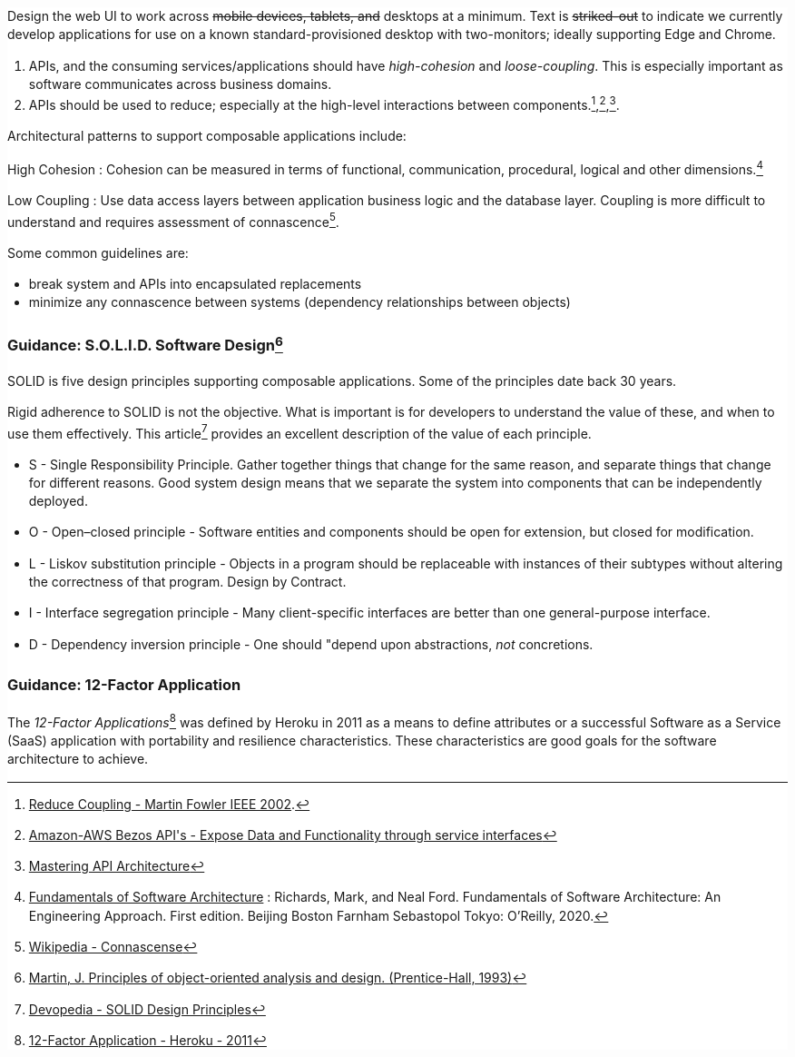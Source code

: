 Design the web UI to work across ~~mobile devices, tablets, and~~ desktops at a minimum.  Text is ~~striked-out~~ to indicate we currently develop applications for use on a known standard-provisioned desktop with two-monitors; ideally supporting Edge and Chrome.

1. APIs, and the consuming services/applications should have *high-cohesion* and *loose-coupling*.  This is especially important as software communicates across business domains.   
1. APIs should be used to reduce; especially at the high-level interactions between components.[^Guidance-1],[^Guidance-2],[^Guidance-3].

Architectural patterns to support composable applications include:

High Cohesion
: Cohesion can be measured in terms of functional, communication, procedural, logical and other dimensions.[^Guidance-4]

Low Coupling
: Use data access layers between application business logic and the database layer.  Coupling is more difficult to understand and requires assessment of connascence[^Guidance-14].

Some common guidelines are:

- break system and APIs into encapsulated replacements
- minimize any connascence between systems (dependency relationships between objects)

<a name="goals-for-application-architecture-goal-composable-enterprise-composable-applications-guidance-s-o-l-i-d-software-design-guidance-15"></a>
### Guidance: S.O.L.I.D. Software Design[^Guidance-15]

SOLID is five design principles supporting composable applications.   Some of the principles date back 30 years.

Rigid adherence to SOLID is not the objective.  What is important is for developers to understand the value of these, and when to use them effectively.  This article[^Goals-1] provides an excellent description of the value of each principle.   

  - S - Single Responsibility Principle. Gather together things that change for the same reason, and separate things that change for different reasons.  Good system design means that we separate the system into components that can be independently deployed.

  - O - Open–closed principle - Software entities and components should be open for extension, but closed for modification.

  - L - Liskov substitution principle - Objects in a program should be replaceable with instances of their subtypes without altering the correctness of that program. Design by Contract.

  - I - Interface segregation principle - Many client-specific interfaces are better than one general-purpose interface.

  - D - Dependency inversion principle - One should "depend upon abstractions, *not* concretions.


<a name="goals-for-application-architecture-goal-composable-enterprise-composable-applications-guidance-12-factor-application"></a>
### Guidance: 12-Factor Application

The *12-Factor Applications*[^Guidance-16] was defined by Heroku in 2011 as a means to define attributes or a successful Software as a Service (SaaS) application with portability and resilience characteristics.  These characteristics are good goals for the software architecture to achieve.


[^StackOverflow-Survey]: StackOverflow's annual survey identifies the top software languages, databases, web frameworks and tools. - [*2021 StackOverflow 2021 Survey*](https://insights.stackoverflow.com/survey/2021#technology)
[^ComponentSW]: [Componet Based Software Engineering - Wikipedia](https://en.wikipedia.org/wiki/Component-based_software_engineering#History)
[^Business-1]: Hewitt, Eben. Semantic Software Design: A New Theory and Practical Guide for Modern Architects, 2020.  - *[ISBN 978-1-4920-4594-6](http://www.worldcat.org/978-1-4920-4594-6)*
[^Business-2]: [Wikipedia - Business Capability Model](https://en.wikipedia.org/wiki/Business_capability_model)
[^Business-3]: [Wikipedia - Value Streams](https://en.wikipedia.org/wiki/Value_stream)
[^Business-4]: [Wikipedia - Information Flow Diagram](https://en.wikipedia.org/wiki/Information_flow_diagram)
[^Business-5]: [Wikipeida - Business Process Maps](https://en.wikipedia.org/wiki/Business_process_mapping)
[^Business-6]: [Wikipedia (SMART) Requirements](https://en.wikipedia.org/wiki/SMART_criteria)
[^Principles-1]: [*Principles for Digital Design*](https://digitalprinciples.org/principles/)
[^Principles-2]: [CTO - Government of Canada Digital Standards](https://www.canada.ca/en/government/system/digital-government/government-canada-digital-standards.html)
[^Principles-DOSP]: [GC Digital Operations Strategic Plan - 2021-2024](https://www.canada.ca/en/government/system/digital-government/government-canada-digital-operations-strategic-plans/digital-operations-strategic-plan-2021-2024.html)
[^Principles-DSP]: [Directive on Service and Digital](https://www.tbs-sct.canada.ca/pol/doc-eng.aspx?id=32601)
[^Principles-API]: [Standards on APIs](https://www.canada.ca/en/government/system/digital-government/modern-emerging-technologies/government-canada-standards-apis.html)
[^Application-1]: [Fundamentals of Software Architecture](www.worldcat.org/isbn/978-1-4920-4345-4) : Richards, Mark, and Neal Ford. Fundamentals of Software Architecture: An Engineering Approach. First edition. Beijing Boston Farnham Sebastopol Tokyo: O’Reilly, 2020.
[^Application-SOA]: [Josuttis, Nicolai M. SOA in Practice. 1st ed. Beijing ; Sebastopol: O’Reilly, 2007.](http://www.worldcat.org/978-0-596-52955-0)
[^Rationalize-No]: [Basecamp - Feature Selection - Start with No](https://basecamp.com/gettingreal/05.3-start-with-no)
[^Rationalize-Focus]: [Steve Jobs - Focus on Saying No - 1997](https://www.youtube.com/watch?v=H8eP99neOVs)
[^Rationalize-Vision]: [Basecamp - Priorities - Whats the Big Idea](https://basecamp.com/gettingreal/04.1-whats-the-big-idea)
[^Rationalize-Prioritize]: [Basecamp - The Starting Line - Fix Time and Budget, Flexibility on Scope](https://basecamp.com/gettingreal/02.4-fix-time-and-budget-flex-scope)
[^Rationalize-Schedule]: [Fred Brooks 1979 Software Project Management - The Mythical man Month](https://en.wikipedia.org/wiki/The_Mythical_Man-Month). [Book](http://www.worldcat.org/isbn/0-201-00650-2)
[^Guidance-1]: [Reduce Coupling - Martin Fowler IEEE 2002](https://www.martinfowler.com/ieeeSoftware/coupling.pdf).
[^Guidance-2]: [Amazon-AWS Bezos API's - Expose Data and Functionality through service interfaces](https://blog.apievangelist.com/2015/07/09/the-new-aws-api-gateway-anyone-who-does-not-do-this-will-be-fired-thank-you-have-a-nice-day-jeff-bezos/)
[^Guidance-3]: [Mastering API Architecture](www.worldcat.org/isbn/978-1492090632)
[^Guidance-4]: [Fundamentals of Software Architecture](www.worldcat.org/isbn/978-1-4920-4345-4) : Richards, Mark, and Neal Ford. Fundamentals of Software Architecture: An Engineering Approach. First edition. Beijing Boston Farnham Sebastopol Tokyo: O’Reilly, 2020.
[^Guidance-5]: [GC EARB EA Standards and Application Architecture](https://wiki.gccollab.ca/GC_Enterprise_Architecture/Standards/Application_Architecture)
[^Guidance-6]: [Microsoft - Shift Left Testing](https://docs.microsoft.com/en-us/devops/develop/shift-left-make-testing-fast-reliable)
[^Guidance-7]: [TDD for a DevOps World](https://medium.com/swlh/revisiting-test-driven-development-for-a-devops-world-401f1f8d3275)
[^Guidance-8]: [MACH Aliance](https://machalliance.org/)
[^Goals-1]: [Devopedia - SOLID Design Principles](https://devopedia.org/solid-design-principles)
[^Guidance-10]: [MACH Sitecore Architecture](https://www.verndale.com/insights/emerging-technology/hitchhikers-guide-to-sitecore-architecture-in-2022)Guidance
[^Guidance-25]: [CTO - Government of Canada Digital Standards](https://www.canada.ca/en/government/system/digital-government/government-canada-digital-standards.html)
[^Guidance-11]: [Martin Fowler - Bounded Context](https://www.martinfowler.com/bliki/BoundedContext.html)
[^Guidance-12]: [Evans, Eric. Domain-Driven Design: Tackling Complexity in the Heart of Software. Boston: Addison-Wesley, 2004.](www.worldcat.org/isbn/978-0321125217)
[^Guidance-13]: [Appendix B to Directive on Service and Digital - Mandatory Procedures for APIs](https://www.tbs-sct.canada.ca/pol/doc-eng.aspx?id=32604)
[^Guidance-14]: [Wikipedia - Connascense](https://en.wikipedia.org/wiki/Connascence)
[^API-ServiceMesh]: [API Management and Sevice Mesh Checlist - Redhat](https://www.redhat.com/en/resources/api-management-and-service-mesh-checklist)
[^Accessibility]: [Accessibility Act - Summary](https://www.canada.ca/en/employment-social-development/programs/accessible-people-disabilities/act-summary.html)
[^Guidance-15]: [Martin, J. Principles of object-oriented analysis and design. (Prentice-Hall, 1993)](http://www.worldcat.org/isbn/978-0-13-720871-5)
[^Guidance-16]: [12-Factor Application - Heroku - 2011](https://en.wikipedia.org/wiki/Twelve-Factor_App_methodology)
[^EIP]: [Hohpe, Gregor, and Bobby Woolf. Enterprise Integration Patterns: Designing, Building, and Deploying Messaging Solutions. The Addison-Wesley Signature Series. Boston: Addison-Wesley, 2004.](www.worldcat.org./isbn/978-0321200686)
[^Pattern-1]: [Building Microservices - Sam Newman](www.worldcat.org/isbn/978-1492034025)
[^Pattern-2]: [Hohpe, Gregor, and Bobby Woolf. Enterprise Integration Patterns: Designing, Building, and Deploying Messaging Solutions. The Addison-Wesley Signature Series. Boston: Addison-Wesley, 2004.](www.worldcat.org./isbn/978-0321200686)
[^Pattern-3]: [Wikipedia - Software Design Patterns](https://en.wikipedia.org/wiki/Software_design_pattern)
[^Pattern-4]: [Design Patterns: Elements of Reusable Object-Oriented Software](www.worldcat.org/isbn/0-201-63361-2)  : Gamma, Erich, ed. Design Patterns: Elements of Reusable Object-Oriented Software. Addison-Wesley Professional Computing Series. Reading, Mass: Addison-Wesley, 1995.
[^Pattern-5]: [Fowler - Patterns of Enterprise Application Architecture](www.worldcat.org/isbn/978-0-321-12742-6) : Fowler, Martin. Patterns of Enterprise Application Architecture. The Addison-Wesley Signature Series. Boston: Addison-Wesley, 2003.
[^Appendix-Arch-Evol]: [Architectural Evolution - Neal Ford](http://nealford.com/downloads/Evolutionary_Architectures_by_Neal_Ford.pdf)
[^Principles-TOGAF]: [TOGAF Architecture Principles](https://pubs.opengroup.org/architecture/togaf8-doc/arch/chap29.html)
[^Hewitt]: [Hewitt, E. Technology strategy patterns: architecture as a strategy. (O’Reilly, 2018)](http://www.worldcat.org/isbn/978-1-4920-4087-3)